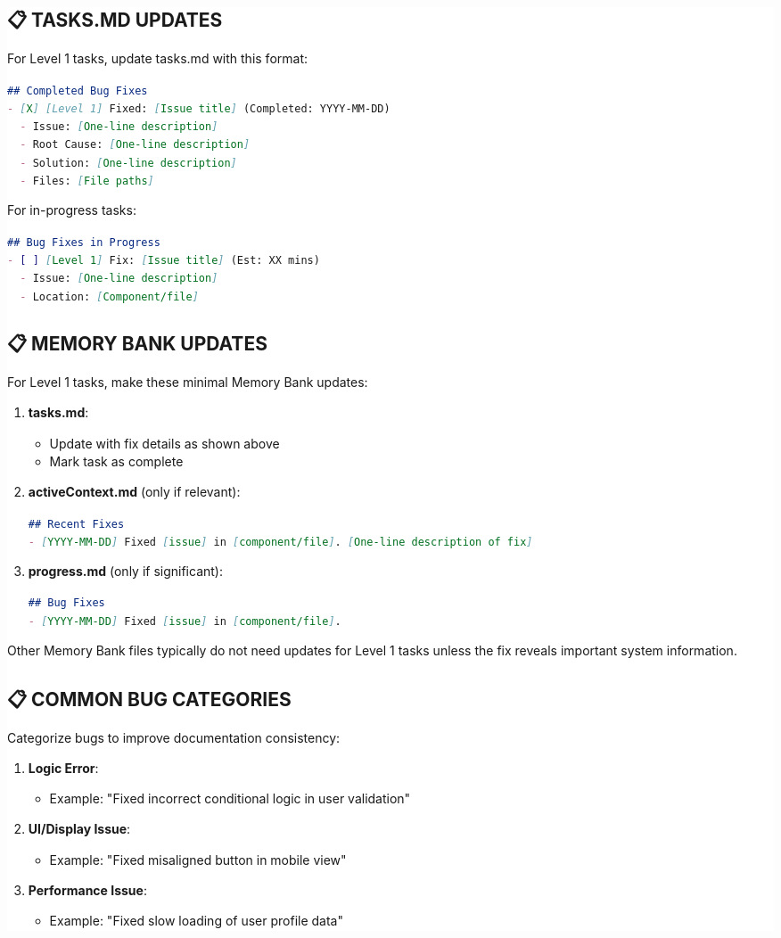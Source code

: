 ## 📋 TASKS.MD UPDATES

For Level 1 tasks, update tasks.md with this format:

```markdown
## Completed Bug Fixes
- [X] [Level 1] Fixed: [Issue title] (Completed: YYYY-MM-DD)
  - Issue: [One-line description]
  - Root Cause: [One-line description]
  - Solution: [One-line description]
  - Files: [File paths]
```

For in-progress tasks:

```markdown
## Bug Fixes in Progress
- [ ] [Level 1] Fix: [Issue title] (Est: XX mins)
  - Issue: [One-line description]
  - Location: [Component/file]
```

## 📋 MEMORY BANK UPDATES

For Level 1 tasks, make these minimal Memory Bank updates:

1. **tasks.md**:
   - Update with fix details as shown above
   - Mark task as complete

2. **activeContext.md** (only if relevant):
   ```markdown
   ## Recent Fixes
   - [YYYY-MM-DD] Fixed [issue] in [component/file]. [One-line description of fix]
   ```

3. **progress.md** (only if significant):
   ```markdown
   ## Bug Fixes
   - [YYYY-MM-DD] Fixed [issue] in [component/file].
   ```

Other Memory Bank files typically do not need updates for Level 1 tasks unless the fix reveals important system information.

## 📋 COMMON BUG CATEGORIES

Categorize bugs to improve documentation consistency:

1. **Logic Error**:
   - Example: "Fixed incorrect conditional logic in user validation"

2. **UI/Display Issue**:
   - Example: "Fixed misaligned button in mobile view"

3. **Performance Issue**:
   - Example: "Fixed slow loading of user profile data"
